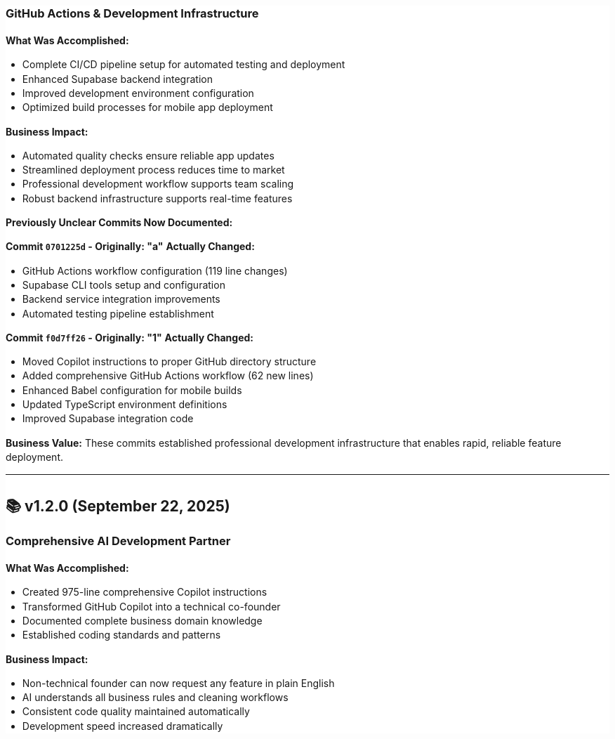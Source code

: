 ### GitHub Actions & Development Infrastructure

**What Was Accomplished:**

- Complete CI/CD pipeline setup for automated testing and deployment
- Enhanced Supabase backend integration
- Improved development environment configuration
- Optimized build processes for mobile app deployment

**Business Impact:**

- Automated quality checks ensure reliable app updates
- Streamlined deployment process reduces time to market
- Professional development workflow supports team scaling
- Robust backend infrastructure supports real-time features

**Previously Unclear Commits Now Documented:**

**Commit `0701225d` - Originally: "a"**
**Actually Changed:**

- GitHub Actions workflow configuration (119 line changes)
- Supabase CLI tools setup and configuration
- Backend service integration improvements
- Automated testing pipeline establishment

**Commit `f0d7ff26` - Originally: "1"**
**Actually Changed:**

- Moved Copilot instructions to proper GitHub directory structure
- Added comprehensive GitHub Actions workflow (62 new lines)
- Enhanced Babel configuration for mobile builds
- Updated TypeScript environment definitions
- Improved Supabase integration code

**Business Value:** These commits established professional development infrastructure that enables rapid, reliable feature deployment.

---

## 📚 v1.2.0 (September 22, 2025)

### Comprehensive AI Development Partner

**What Was Accomplished:**

- Created 975-line comprehensive Copilot instructions
- Transformed GitHub Copilot into a technical co-founder
- Documented complete business domain knowledge
- Established coding standards and patterns

**Business Impact:**

- Non-technical founder can now request any feature in plain English
- AI understands all business rules and cleaning workflows
- Consistent code quality maintained automatically
- Development speed increased dramatically
